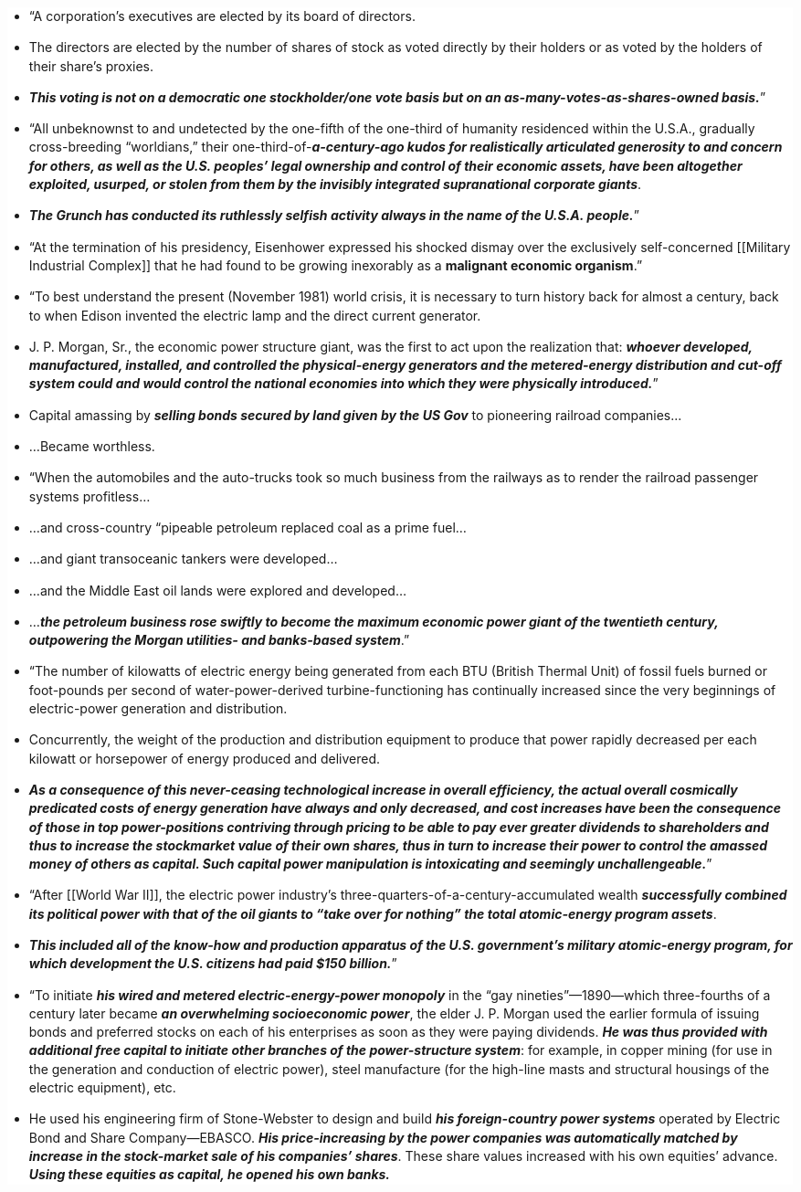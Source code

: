 - “A corporation’s executives are elected by its board of directors. 
- The directors are elected by the number of shares of stock as voted directly by their holders or as voted by the holders of their share’s proxies. 
- ***This voting is not on a democratic one stockholder/one vote basis but on an as-many-votes-as-shares-owned basis.***”
- “All unbeknownst to and undetected by the one-fifth of the one-third of humanity residenced within the U.S.A., gradually cross-breeding “worldians,” their one-third-of-***a-century-ago kudos for realistically articulated generosity to and concern for others, as well as the U.S. peoples’ legal ownership and control of their economic assets, have been altogether exploited, usurped, or stolen from them by the invisibly integrated supranational corporate giants***. 
- ***The Grunch has conducted its ruthlessly selfish activity always in the name of the U.S.A. people.***”
- “At the termination of his presidency, Eisenhower expressed his shocked dismay over the exclusively self-concerned [[Military Industrial Complex]] that he had found to be growing inexorably as a **malignant economic organism**.”
- “To best understand the present (November 1981) world crisis, it is necessary to turn history back for almost a century, back to when Edison invented the electric lamp and the direct current generator. 
- J. P. Morgan, Sr., the economic power structure giant, was the first to act upon the realization that: ***whoever developed, manufactured, installed, and controlled the physical-energy generators and the metered-energy distribution and cut-off system could and would control the national economies into which they were physically introduced.***”
- Capital amassing by ***selling bonds secured by land given by the US Gov*** to pioneering railroad companies... 
- …Became worthless. 
- “When the automobiles and the auto-trucks took so much business from the railways as to render the railroad passenger systems profitless…
- …and cross-country “pipeable petroleum replaced coal as a prime fuel…
- …and giant transoceanic tankers were developed…
- …and the Middle East oil lands were explored and developed…
- …***the petroleum business rose swiftly to become the maximum economic power giant of the twentieth century, outpowering the Morgan utilities- and banks-based system***.”
- “The number of kilowatts of electric energy being generated from each BTU (British Thermal Unit) of fossil fuels burned or foot-pounds per second of water-power-derived turbine-functioning has continually increased since the very beginnings of electric-power generation and distribution. 
- Concurrently, the weight of the production and distribution equipment to produce that power rapidly decreased per each kilowatt or horsepower of energy produced and delivered. 
- ***As a consequence of this never-ceasing technological increase in overall efficiency, the actual overall cosmically predicated costs of energy generation have always and only decreased, and cost increases have been the consequence of those in top power-positions contriving through pricing to be able to pay ever greater dividends to shareholders and thus to increase the stockmarket value of their own shares, thus in turn to increase their power to control the amassed money of others as capital. Such capital power manipulation is intoxicating and seemingly unchallengeable.***”
- “After [[World War II]], the electric power industry’s three-quarters-of-a-century-accumulated wealth ***successfully combined its political power with that of the oil giants to “take over for nothing” the total atomic-energy program assets***. 
- ***This included all of the know-how and production apparatus of the U.S. government’s military atomic-energy program, for which development the U.S. citizens had paid $150 billion.***”



- “To initiate ***his wired and metered electric-energy-power monopoly*** in the “gay nineties”—1890—which three-fourths of a century later became ***an overwhelming socioeconomic power***, the elder J. P. Morgan used the earlier formula of issuing bonds and preferred stocks on each of his enterprises as soon as they were paying dividends. ***He was thus provided with additional free capital to initiate other branches of the power-structure system***: for example, in copper mining (for use in the generation and conduction of electric power), steel manufacture (for the high-line masts and structural housings of the electric equipment), etc. 
- He used his engineering firm of Stone-Webster to design and build ***his foreign-country power systems*** operated by Electric Bond and Share Company—EBASCO. ***His price-increasing by the power companies was automatically matched by increase in the stock-market sale of his companies’ shares***. These share values increased with his own equities’ advance. ***Using these equities as capital, he opened his own banks.*** 
